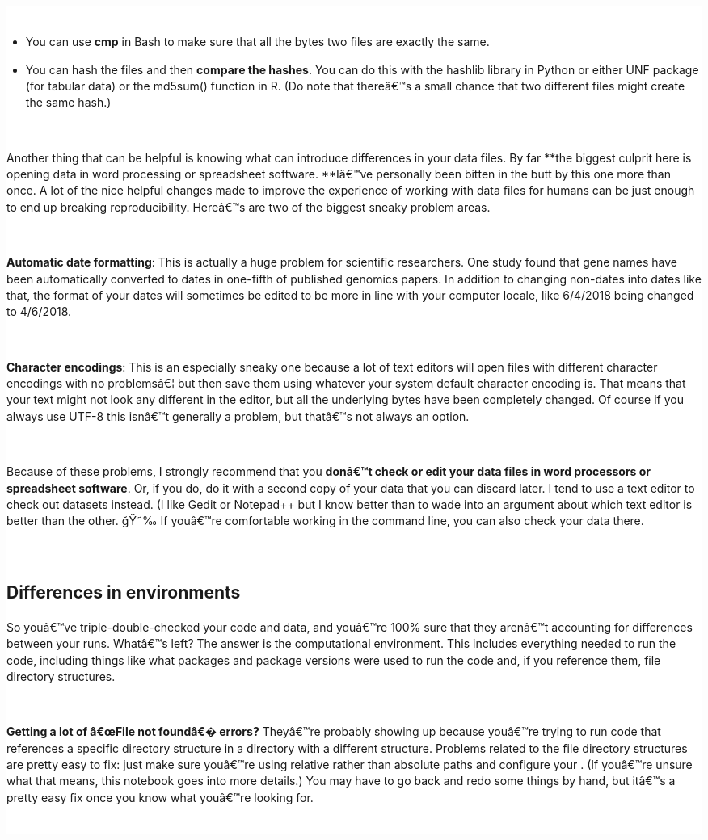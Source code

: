  

- You can use **cmp** in Bash to make sure that all the bytes two files are exactly the same. 

- You can hash the files and then **compare the hashes**. You can do this with the hashlib library in Python or either UNF package (for tabular data) or the md5sum() function in R. (Do note that thereâ€™s a small chance that two different files might create the same hash.)


 

Another thing that can be helpful is knowing what can introduce differences in your data files. By far **the biggest culprit here is opening data in word processing or spreadsheet software. **Iâ€™ve personally been bitten in the butt by this one more than once. A lot of the nice helpful changes made to improve the experience of working with data files for humans can be just enough to end up breaking reproducibility. Hereâ€™s are two of the biggest sneaky problem areas.

 

**Automatic date formatting**: This is actually a huge problem for scientific researchers. One study found that gene names have been automatically converted to dates in one-fifth of published genomics papers. In addition to changing non-dates into dates like that, the format of your dates will sometimes be edited to be more in line with your computer locale, like 6/4/2018 being changed to 4/6/2018. 

 

**Character encodings**: This is an especially sneaky one because a lot of text editors will open files with different character encodings with no problemsâ€¦ but then save them using whatever your system default character encoding is. That means that your text might not look any different in the editor, but all the underlying bytes have been completely changed. Of course if you always use UTF-8 this isnâ€™t generally a problem, but thatâ€™s not always an option. 

 

Because of these problems, I strongly recommend that you **donâ€™t check or edit your data files in word processors or spreadsheet software**. Or, if you do, do it with a second copy of your data that you can discard later. I tend to use a text editor to check out datasets instead. (I like Gedit or Notepad++ but I know better than to wade into an argument about which text editor is better than the other. ğŸ˜‰ If youâ€™re comfortable working in the command line, you can also check your data there.

 

## Differences in environments

So youâ€™ve triple-double-checked your code and data, and youâ€™re 100% sure that they arenâ€™t accounting for differences between your runs. Whatâ€™s left? The answer is the computational environment. This includes everything needed to run the code, including things like what packages and package versions were used to run the code and, if you reference them, file directory structures.

 

**Getting a lot of â€œFile not foundâ€� errors?** Theyâ€™re probably showing up because youâ€™re trying to run code that references a specific directory structure in a directory with a different structure. Problems related to the file directory structures are pretty easy to fix: just make sure youâ€™re using relative rather than absolute paths and configure your . (If youâ€™re unsure what that means, this notebook goes into more details.) You may have to go back and redo some things by hand, but itâ€™s a pretty easy fix once you know what youâ€™re looking for. 

 